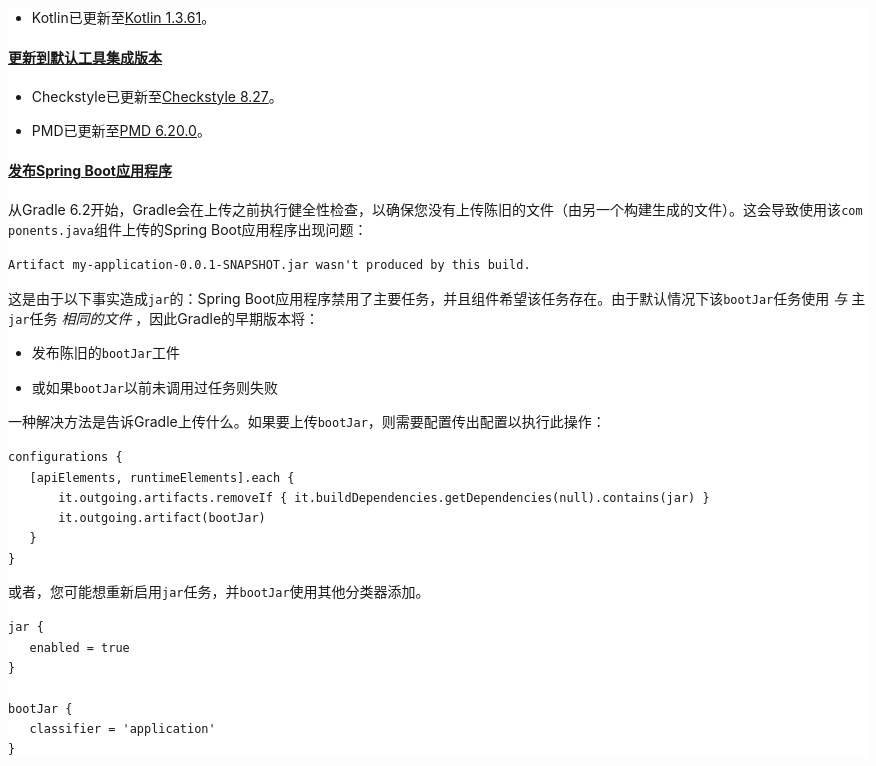   * Kotlin已更新至[Kotlin 1.3.61](https://blog.jetbrains.com/kotlin/2019/11/kotlin-1-3-60-released/)。

#### [更新到默认工具集成版本](#%E6%9B%B4%E6%96%B0%E5%88%B0%E9%BB%98%E8%AE%A4%E5%B7%A5%E5%85%B7%E9%9B%86%E6%88%90%E7%89%88%E6%9C%AC)

  * Checkstyle已更新至[Checkstyle 8.27](https://checkstyle.org/releasenotes.html#Release_8.27)。

  * PMD已更新至[PMD 6.20.0](https://pmd.github.io/pmd-6.20.0/pmd_release_notes.html#29-november-2019---6200)。

#### [发布Spring Boot应用程序](#%E5%8F%91%E5%B8%83Spring+Boot%E5%BA%94%E7%94%A8%E7%A8%8B%E5%BA%8F)

从Gradle
6.2开始，Gradle会在上传之前执行健全性检查，以确保您没有上传陈旧的文件（由另一个构建生成的文件）。这会导致使用该`components.java`组件上传的Spring
Boot应用程序出现问题：

    
    
    Artifact my-application-0.0.1-SNAPSHOT.jar wasn't produced by this build.

这是由于以下事实造成`jar`的：Spring Boot应用程序禁用了主要任务，并且组件希望该任务存在。由于默认情况下该`bootJar`任务使用 _与_
主`jar`任务 _相同的文件_ ，因此Gradle的早期版本将：

  * 发布陈旧的`bootJar`工件

  * 或如果`bootJar`以前未调用过任务则失败

一种解决方法是告诉Gradle上传什么。如果要上传`bootJar`，则需要配置传出配置以执行此操作：

    
    
    configurations {
       [apiElements, runtimeElements].each {
           it.outgoing.artifacts.removeIf { it.buildDependencies.getDependencies(null).contains(jar) }
           it.outgoing.artifact(bootJar)
       }
    }

或者，您可能想重新启用`jar`任务，并`bootJar`使用其他分类器添加。

    
    
    jar {
       enabled = true
    }
    
    bootJar {
       classifier = 'application'
    }

